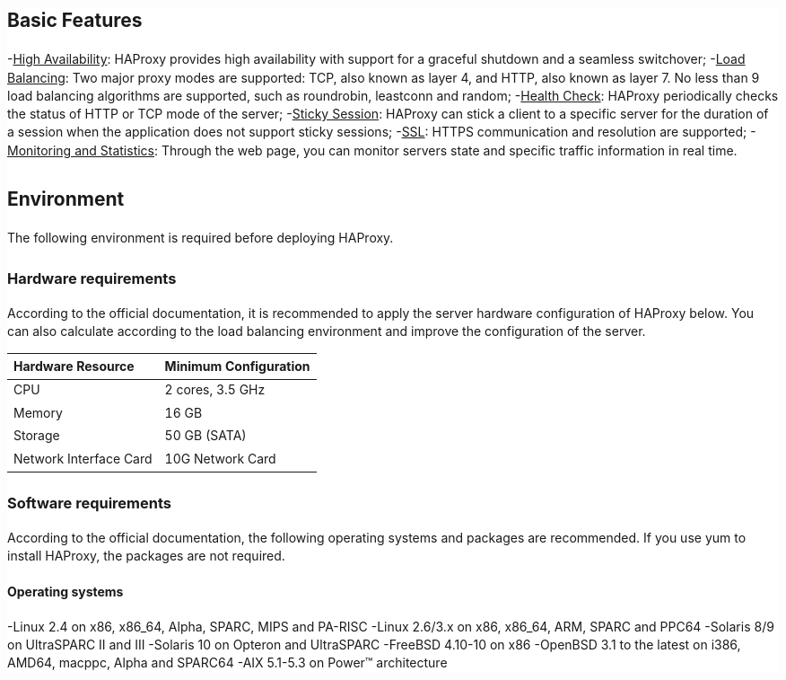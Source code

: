 ## Basic Features

-[High Availability](http://cbonte.github.io/haproxy-dconv/1.9/intro.html#3.3.4): HAProxy provides high availability with support for a graceful shutdown and a seamless switchover;
-[Load Balancing](http://cbonte.github.io/haproxy-dconv/1.9/configuration.html#4.2-balance): Two major proxy modes are supported: TCP, also known as layer 4, and HTTP, also known as layer 7. No less than 9 load balancing algorithms are supported, such as roundrobin, leastconn and random;
-[Health Check](http://cbonte.github.io/haproxy-dconv/1.9/configuration.html#5.2-check): HAProxy periodically checks the status of HTTP or TCP mode of the server;
-[Sticky Session](http://cbonte.github.io/haproxy-dconv/1.9/intro.html#3.3.6): HAProxy can stick a client to a specific server for the duration of a session when the application does not support sticky sessions;
-[SSL](http://cbonte.github.io/haproxy-dconv/1.9/intro.Html#3.3.2): HTTPS communication and resolution are supported;
-[Monitoring and Statistics](http://cbonte.github.io/haproxy-dconv/1.9/intro.html#3.3.3): Through the web page, you can monitor servers state and specific traffic information in real time.

## Environment

The following environment is required before deploying HAProxy.

### Hardware requirements

According to the official documentation, it is recommended to apply the server hardware configuration of HAProxy below. You can also calculate according to the load balancing environment and improve the configuration of the server.

| Hardware Resource      | Minimum Configuration |
| :--------------------- | :-------------------- |
| CPU                    | 2 cores, 3.5 GHz      |
| Memory                 | 16 GB                 |
| Storage                | 50 GB (SATA)          |
| Network Interface Card | 10G Network Card      |

### Software requirements

According to the official documentation, the following operating systems and packages are recommended. If you use yum to install HAProxy, the packages are not required.

#### Operating systems

-Linux 2.4 on x86, x86_64, Alpha, SPARC, MIPS and PA-RISC
-Linux 2.6/3.x on x86, x86_64, ARM, SPARC and PPC64
-Solaris 8/9 on UltraSPARC II and III
-Solaris 10 on Opteron and UltraSPARC
-FreeBSD 4.10-10 on x86
-OpenBSD 3.1 to the latest on i386, AMD64, macppc, Alpha and SPARC64
-AIX 5.1-5.3 on Power™ architecture
